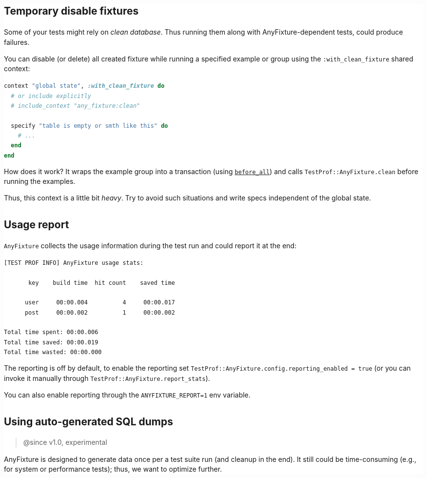 ## Temporary disable fixtures

Some of your tests might rely on _clean database_. Thus running them along with AnyFixture-dependent tests, could produce failures.

You can disable (or delete) all created fixture while running a specified example or group using the `:with_clean_fixture` shared context:

```ruby
context "global state", :with_clean_fixture do
  # or include explicitly
  # include_context "any_fixture:clean"

  specify "table is empty or smth like this" do
    # ...
  end
end
```

How does it work? It wraps the example group into a transaction (using [`before_all`](./before_all.md)) and calls `TestProf::AnyFixture.clean` before running the examples.

Thus, this context is a little bit _heavy_. Try to avoid such situations and write specs independent of the global state.

## Usage report

`AnyFixture` collects the usage information during the test run and could report it at the end:

```sh
[TEST PROF INFO] AnyFixture usage stats:

       key    build time  hit count    saved time

      user     00:00.004          4     00:00.017
      post     00:00.002          1     00:00.002

Total time spent: 00:00.006
Total time saved: 00:00.019
Total time wasted: 00:00.000
```

The reporting is off by default, to enable the reporting set `TestProf::AnyFixture.config.reporting_enabled = true` (or you can invoke it manually through `TestProf::AnyFixture.report_stats`).

You can also enable reporting through the `ANYFIXTURE_REPORT=1` env variable.

## Using auto-generated SQL dumps

> @since v1.0, experimental

AnyFixture is designed to generate data once per a test suite run (and cleanup in the end). It still could be time-consuming (e.g., for system or performance tests); thus, we want to optimize further.
